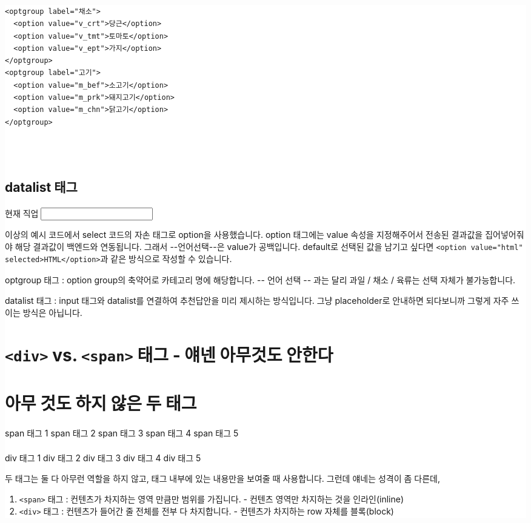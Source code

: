     <optgroup label="채소">
      <option value="v_crt">당근</option>
      <option value="v_tmt">토마토</option>
      <option value="v_ept">가지</option>
    </optgroup>
    <optgroup label="고기">
      <option value="m_bef">소고기</option>
      <option value="m_prk">돼지고기</option>
      <option value="m_chn">닭고기</option>
    </optgroup>
  </select>
  <br><br>
  <h2>datalist 태그</h2>
  <label for="job">현재 직업</label>
  <input id="job" list="jobs">
  <datalist id="jobs">
    <option value="학생">
    <option value="디자이너">
    <option value="퍼블리셔">
    <option value="개발자">
  </datalist>
</body>

이상의 예시 코드에서 select 코드의 자손 태그로 option을 사용했습니다.
option 태그에는 value 속성을 지정해주어서 전송된 결과값을 집어넣어줘야 해당 결과값이 백엔드와 연동됩니다. 그래서 --언어선택--은 value가 공백입니다. default로 선택된 값을 남기고 싶다면 `<option value="html" selected>HTML</option>`과 같은 방식으로 작성할 수 있습니다.

optgroup 태그 : option group의 축약어로 카테고리 명에 해당합니다. -- 언어 선택 -- 과는 달리 과일 / 채소 / 육류는 선택 자체가 불가능합니다.

datalist 태그 : input 태그와 datalist를 연결하여 추천답안을 미리 제시하는 방식입니다. 그냥 placeholder로 안내하면 되다보니까 그렇게 자주 쓰이는 방식은 아닙니다.

# `<div>` vs. `<span>` 태그 - 얘넨 아무것도 안한다

<body>
  <h1>아무 것도 하지 않은 두 태그</h1>
  <span>span 태그 1</span>
  <span>span 태그 2</span>
  <span>span 태그 3</span>
  <span>span 태그 4</span>
  <span>span 태그 5</span>
  <br><br>
  <div1>div 태그 1</div1>
  <div1>div 태그 2</div1>
  <div1>div 태그 3</div1>
  <div1>div 태그 4</div1>
  <div1>div 태그 5</div1>
</body>


두 태그는 둘 다 아무런 역할을 하지 않고, 태그 내부에 있는 내용만을 보여줄 때 사용합니다. 
그런데 얘네는 성격이 좀 다른데,
1. `<span>` 태그 : 컨텐츠가 차지하는 영역 만큼만 범위를 가집니다. - 컨텐츠 영역만 차지하는 것을 인라인(inline)
2. `<div>` 태그 : 컨텐츠가 들어간 줄 전체를 전부 다 차지합니다. - 컨텐츠가 차지하는 row 자체를 블록(block)
